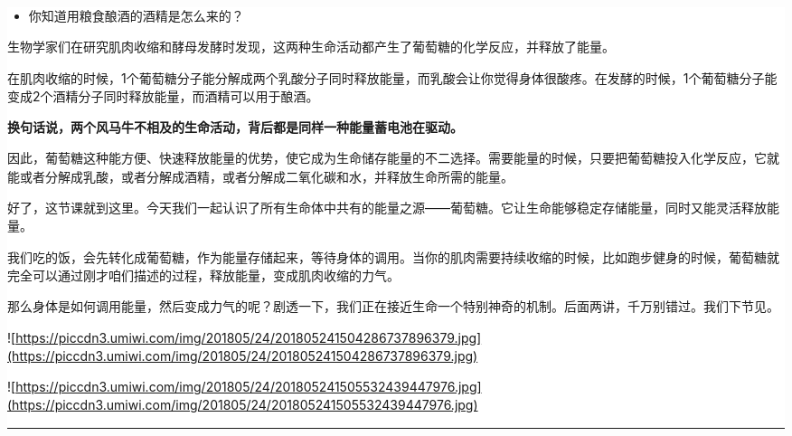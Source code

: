 * 你知道用粮食酿酒的酒精是怎么来的？

生物学家们在研究肌肉收缩和酵母发酵时发现，这两种生命活动都产生了葡萄糖的化学反应，并释放了能量。

在肌肉收缩的时候，1个葡萄糖分子能分解成两个乳酸分子同时释放能量，而乳酸会让你觉得身体很酸疼。在发酵的时候，1个葡萄糖分子能变成2个酒精分子同时释放能量，而酒精可以用于酿酒。

 **换句话说，两个风马牛不相及的生命活动，背后都是同样一种能量蓄电池在驱动。**

因此，葡萄糖这种能方便、快速释放能量的优势，使它成为生命储存能量的不二选择。需要能量的时候，只要把葡萄糖投入化学反应，它就能或者分解成乳酸，或者分解成酒精，或者分解成二氧化碳和水，并释放生命所需的能量。 

好了，这节课就到这里。今天我们一起认识了所有生命体中共有的能量之源——葡萄糖。它让生命能够稳定存储能量，同时又能灵活释放能量。

我们吃的饭，会先转化成葡萄糖，作为能量存储起来，等待身体的调用。当你的肌肉需要持续收缩的时候，比如跑步健身的时候，葡萄糖就完全可以通过刚才咱们描述的过程，释放能量，变成肌肉收缩的力气。

那么身体是如何调用能量，然后变成力气的呢？剧透一下，我们正在接近生命一个特别神奇的机制。后面两讲，千万别错过。我们下节见。

![https://piccdn3.umiwi.com/img/201805/24/201805241504286737896379.jpg](https://piccdn3.umiwi.com/img/201805/24/201805241504286737896379.jpg)

![https://piccdn3.umiwi.com/img/201805/24/201805241505532439447976.jpg](https://piccdn3.umiwi.com/img/201805/24/201805241505532439447976.jpg)

---

